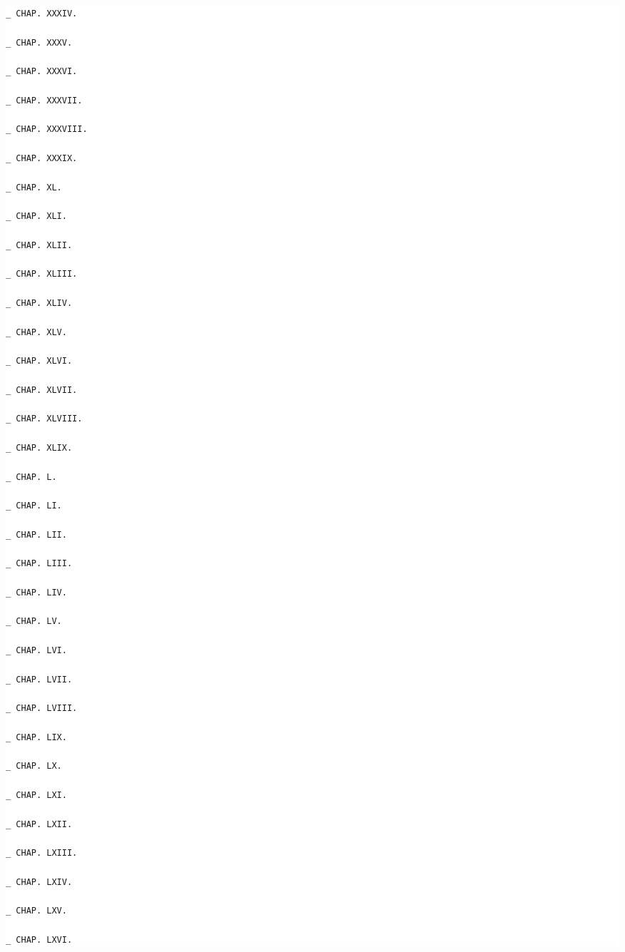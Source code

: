     _ CHAP. XXXIV.

    _ CHAP. XXXV.

    _ CHAP. XXXVI.

    _ CHAP. XXXVII.

    _ CHAP. XXXVIII.

    _ CHAP. XXXIX.

    _ CHAP. XL.

    _ CHAP. XLI.

    _ CHAP. XLII.

    _ CHAP. XLIII.

    _ CHAP. XLIV.

    _ CHAP. XLV.

    _ CHAP. XLVI.

    _ CHAP. XLVII.

    _ CHAP. XLVIII.

    _ CHAP. XLIX.

    _ CHAP. L.

    _ CHAP. LI.

    _ CHAP. LII.

    _ CHAP. LIII.

    _ CHAP. LIV.

    _ CHAP. LV.

    _ CHAP. LVI.

    _ CHAP. LVII.

    _ CHAP. LVIII.

    _ CHAP. LIX.

    _ CHAP. LX.

    _ CHAP. LXI.

    _ CHAP. LXII.

    _ CHAP. LXIII.

    _ CHAP. LXIV.

    _ CHAP. LXV.

    _ CHAP. LXVI.
